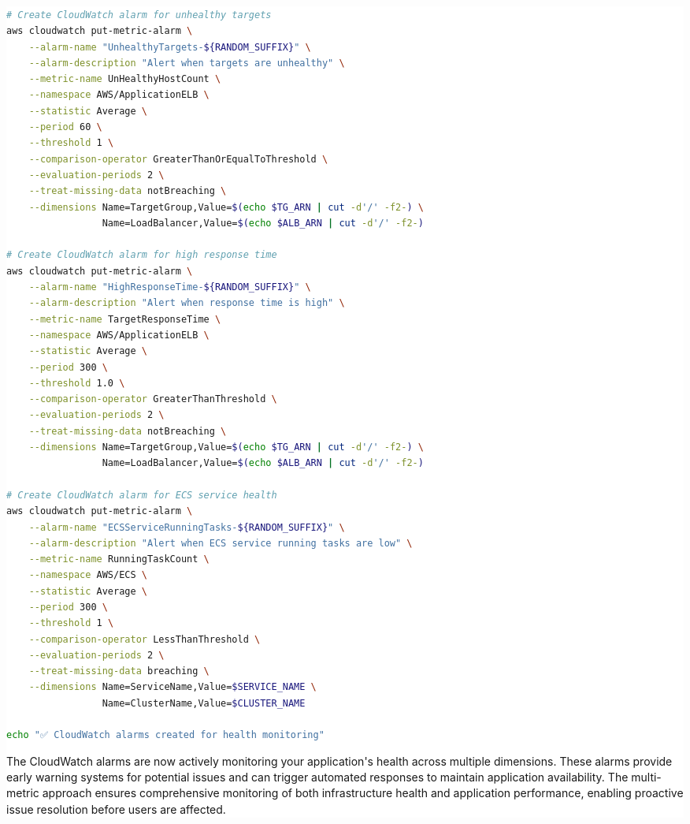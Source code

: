    ```bash
   # Create CloudWatch alarm for unhealthy targets
   aws cloudwatch put-metric-alarm \
       --alarm-name "UnhealthyTargets-${RANDOM_SUFFIX}" \
       --alarm-description "Alert when targets are unhealthy" \
       --metric-name UnHealthyHostCount \
       --namespace AWS/ApplicationELB \
       --statistic Average \
       --period 60 \
       --threshold 1 \
       --comparison-operator GreaterThanOrEqualToThreshold \
       --evaluation-periods 2 \
       --treat-missing-data notBreaching \
       --dimensions Name=TargetGroup,Value=$(echo $TG_ARN | cut -d'/' -f2-) \
                    Name=LoadBalancer,Value=$(echo $ALB_ARN | cut -d'/' -f2-)
   
   # Create CloudWatch alarm for high response time
   aws cloudwatch put-metric-alarm \
       --alarm-name "HighResponseTime-${RANDOM_SUFFIX}" \
       --alarm-description "Alert when response time is high" \
       --metric-name TargetResponseTime \
       --namespace AWS/ApplicationELB \
       --statistic Average \
       --period 300 \
       --threshold 1.0 \
       --comparison-operator GreaterThanThreshold \
       --evaluation-periods 2 \
       --treat-missing-data notBreaching \
       --dimensions Name=TargetGroup,Value=$(echo $TG_ARN | cut -d'/' -f2-) \
                    Name=LoadBalancer,Value=$(echo $ALB_ARN | cut -d'/' -f2-)
   
   # Create CloudWatch alarm for ECS service health
   aws cloudwatch put-metric-alarm \
       --alarm-name "ECSServiceRunningTasks-${RANDOM_SUFFIX}" \
       --alarm-description "Alert when ECS service running tasks are low" \
       --metric-name RunningTaskCount \
       --namespace AWS/ECS \
       --statistic Average \
       --period 300 \
       --threshold 1 \
       --comparison-operator LessThanThreshold \
       --evaluation-periods 2 \
       --treat-missing-data breaching \
       --dimensions Name=ServiceName,Value=$SERVICE_NAME \
                    Name=ClusterName,Value=$CLUSTER_NAME
   
   echo "✅ CloudWatch alarms created for health monitoring"
   ```

   The CloudWatch alarms are now actively monitoring your application's health across multiple dimensions. These alarms provide early warning systems for potential issues and can trigger automated responses to maintain application availability. The multi-metric approach ensures comprehensive monitoring of both infrastructure health and application performance, enabling proactive issue resolution before users are affected.
